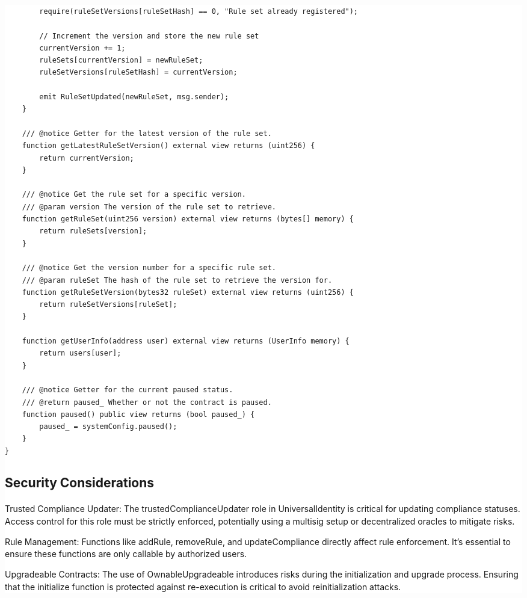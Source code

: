 ```solidity
        require(ruleSetVersions[ruleSetHash] == 0, "Rule set already registered");

        // Increment the version and store the new rule set
        currentVersion += 1;
        ruleSets[currentVersion] = newRuleSet;
        ruleSetVersions[ruleSetHash] = currentVersion;

        emit RuleSetUpdated(newRuleSet, msg.sender);
    }

    /// @notice Getter for the latest version of the rule set.
    function getLatestRuleSetVersion() external view returns (uint256) {
        return currentVersion;
    }

    /// @notice Get the rule set for a specific version.
    /// @param version The version of the rule set to retrieve.
    function getRuleSet(uint256 version) external view returns (bytes[] memory) {
        return ruleSets[version];
    }

    /// @notice Get the version number for a specific rule set.
    /// @param ruleSet The hash of the rule set to retrieve the version for.
    function getRuleSetVersion(bytes32 ruleSet) external view returns (uint256) {
        return ruleSetVersions[ruleSet];
    }

    function getUserInfo(address user) external view returns (UserInfo memory) {
        return users[user];
    }

    /// @notice Getter for the current paused status.
    /// @return paused_ Whether or not the contract is paused.
    function paused() public view returns (bool paused_) {
        paused_ = systemConfig.paused();
    }
}
```

## Security Considerations

Trusted Compliance Updater: The trustedComplianceUpdater role in UniversalIdentity is critical for updating compliance statuses. Access control for this role must be strictly enforced, potentially using a multisig setup or decentralized oracles to mitigate risks.

Rule Management: Functions like addRule, removeRule, and updateCompliance directly affect rule enforcement. It’s essential to ensure these functions are only callable by authorized users.

Upgradeable Contracts: The use of OwnableUpgradeable introduces risks during the initialization and upgrade process. Ensuring that the initialize function is protected against re-execution is critical to avoid reinitialization attacks.
